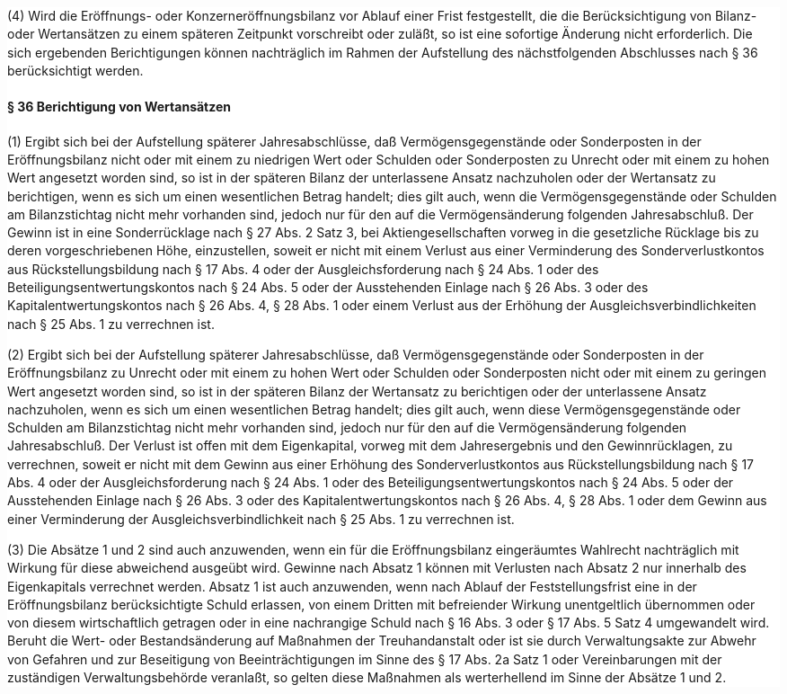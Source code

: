 (4) Wird die Eröffnungs- oder Konzerneröffnungsbilanz vor Ablauf einer
Frist festgestellt, die die Berücksichtigung von Bilanz- oder
Wertansätzen zu einem späteren Zeitpunkt vorschreibt oder zuläßt, so
ist eine sofortige Änderung nicht erforderlich. Die sich ergebenden
Berichtigungen können nachträglich im Rahmen der Aufstellung des
nächstfolgenden Abschlusses nach § 36 berücksichtigt werden.


#### § 36 Berichtigung von Wertansätzen

(1) Ergibt sich bei der Aufstellung späterer Jahresabschlüsse, daß
Vermögensgegenstände oder Sonderposten in der Eröffnungsbilanz nicht
oder mit einem zu niedrigen Wert oder Schulden oder Sonderposten zu
Unrecht oder mit einem zu hohen Wert angesetzt worden sind, so ist in
der späteren Bilanz der unterlassene Ansatz nachzuholen oder der
Wertansatz zu berichtigen, wenn es sich um einen wesentlichen Betrag
handelt; dies gilt auch, wenn die Vermögensgegenstände oder Schulden
am Bilanzstichtag nicht mehr vorhanden sind, jedoch nur für den auf
die Vermögensänderung folgenden Jahresabschluß. Der Gewinn ist in eine
Sonderrücklage nach § 27 Abs. 2 Satz 3, bei Aktiengesellschaften
vorweg in die gesetzliche Rücklage bis zu deren vorgeschriebenen Höhe,
einzustellen, soweit er nicht mit einem Verlust aus einer Verminderung
des Sonderverlustkontos aus Rückstellungsbildung nach § 17 Abs. 4 oder
der Ausgleichsforderung nach § 24 Abs. 1 oder des
Beteiligungsentwertungskontos nach § 24 Abs. 5 oder der Ausstehenden
Einlage nach § 26 Abs. 3 oder des Kapitalentwertungskontos nach § 26
Abs. 4, § 28 Abs. 1 oder einem Verlust aus der Erhöhung der
Ausgleichsverbindlichkeiten nach § 25 Abs. 1 zu verrechnen ist.

(2) Ergibt sich bei der Aufstellung späterer Jahresabschlüsse, daß
Vermögensgegenstände oder Sonderposten in der Eröffnungsbilanz zu
Unrecht oder mit einem zu hohen Wert oder Schulden oder Sonderposten
nicht oder mit einem zu geringen Wert angesetzt worden sind, so ist in
der späteren Bilanz der Wertansatz zu berichtigen oder der
unterlassene Ansatz nachzuholen, wenn es sich um einen wesentlichen
Betrag handelt; dies gilt auch, wenn diese Vermögensgegenstände oder
Schulden am Bilanzstichtag nicht mehr vorhanden sind, jedoch nur für
den auf die Vermögensänderung folgenden Jahresabschluß. Der Verlust
ist offen mit dem Eigenkapital, vorweg mit dem Jahresergebnis und den
Gewinnrücklagen, zu verrechnen, soweit er nicht mit dem Gewinn aus
einer Erhöhung des Sonderverlustkontos aus Rückstellungsbildung nach §
17 Abs. 4 oder der Ausgleichsforderung nach § 24 Abs. 1 oder des
Beteiligungsentwertungskontos nach § 24 Abs. 5 oder der Ausstehenden
Einlage nach § 26 Abs. 3 oder des Kapitalentwertungskontos nach § 26
Abs. 4, § 28 Abs. 1 oder dem Gewinn aus einer Verminderung der
Ausgleichsverbindlichkeit nach § 25 Abs. 1 zu verrechnen ist.

(3) Die Absätze 1 und 2 sind auch anzuwenden, wenn ein für die
Eröffnungsbilanz eingeräumtes Wahlrecht nachträglich mit Wirkung für
diese abweichend ausgeübt wird. Gewinne nach Absatz 1 können mit
Verlusten nach Absatz 2 nur innerhalb des Eigenkapitals verrechnet
werden. Absatz 1 ist auch anzuwenden, wenn nach Ablauf der
Feststellungsfrist eine in der Eröffnungsbilanz berücksichtigte Schuld
erlassen, von einem Dritten mit befreiender Wirkung unentgeltlich
übernommen oder von diesem wirtschaftlich getragen oder in eine
nachrangige Schuld nach § 16 Abs. 3 oder § 17 Abs. 5 Satz 4
umgewandelt wird. Beruht die Wert- oder Bestandsänderung auf Maßnahmen
der Treuhandanstalt oder ist sie durch Verwaltungsakte zur Abwehr von
Gefahren und zur Beseitigung von Beeinträchtigungen im Sinne des § 17
Abs. 2a Satz 1 oder Vereinbarungen mit der zuständigen
Verwaltungsbehörde veranlaßt, so gelten diese Maßnahmen als
werterhellend im Sinne der Absätze 1 und 2.
